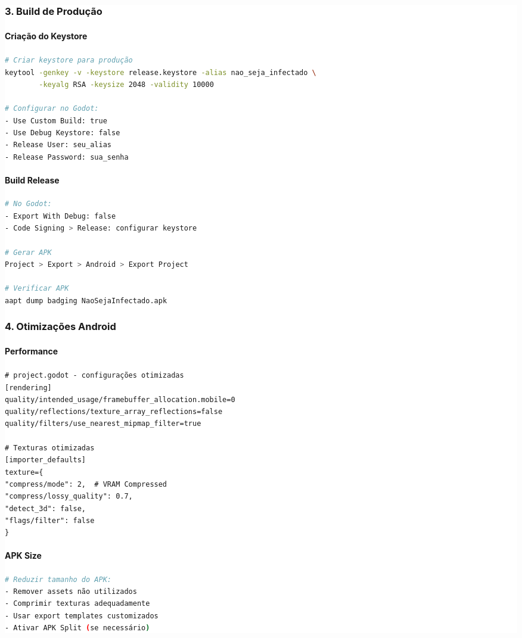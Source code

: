 ### 3. Build de Produção

#### Criação do Keystore
```bash
# Criar keystore para produção
keytool -genkey -v -keystore release.keystore -alias nao_seja_infectado \
        -keyalg RSA -keysize 2048 -validity 10000

# Configurar no Godot:
- Use Custom Build: true
- Use Debug Keystore: false
- Release User: seu_alias
- Release Password: sua_senha
```

#### Build Release
```bash
# No Godot:
- Export With Debug: false
- Code Signing > Release: configurar keystore

# Gerar APK
Project > Export > Android > Export Project

# Verificar APK
aapt dump badging NaoSejaInfectado.apk
```

### 4. Otimizações Android

#### Performance
```gdscript
# project.godot - configurações otimizadas
[rendering]
quality/intended_usage/framebuffer_allocation.mobile=0
quality/reflections/texture_array_reflections=false
quality/filters/use_nearest_mipmap_filter=true

# Texturas otimizadas
[importer_defaults]
texture={
"compress/mode": 2,  # VRAM Compressed
"compress/lossy_quality": 0.7,
"detect_3d": false,
"flags/filter": false
}
```

#### APK Size
```bash
# Reduzir tamanho do APK:
- Remover assets não utilizados
- Comprimir texturas adequadamente
- Usar export templates customizados
- Ativar APK Split (se necessário)
```

